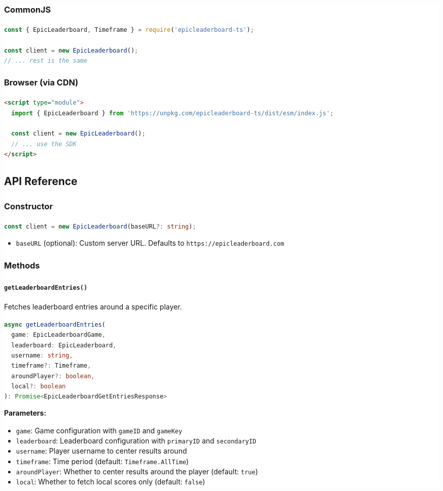 ```typescript
```

### CommonJS

```javascript
const { EpicLeaderboard, Timeframe } = require('epicleaderboard-ts');

const client = new EpicLeaderboard();
// ... rest is the same
```

### Browser (via CDN)

```html
<script type="module">
  import { EpicLeaderboard } from 'https://unpkg.com/epicleaderboard-ts/dist/esm/index.js';
  
  const client = new EpicLeaderboard();
  // ... use the SDK
</script>
```

## API Reference

### Constructor

```typescript
const client = new EpicLeaderboard(baseURL?: string);
```

- `baseURL` (optional): Custom server URL. Defaults to `https://epicleaderboard.com`

### Methods

#### `getLeaderboardEntries()`

Fetches leaderboard entries around a specific player.

```typescript
async getLeaderboardEntries(
  game: EpicLeaderboardGame,
  leaderboard: EpicLeaderboard,
  username: string,
  timeframe?: Timeframe,
  aroundPlayer?: boolean,
  local?: boolean
): Promise<EpicLeaderboardGetEntriesResponse>
```

**Parameters:**
- `game`: Game configuration with `gameID` and `gameKey`
- `leaderboard`: Leaderboard configuration with `primaryID` and `secondaryID`
- `username`: Player username to center results around
- `timeframe`: Time period (default: `Timeframe.AllTime`)
- `aroundPlayer`: Whether to center results around the player (default: `true`)
- `local`: Whether to fetch local scores only (default: `false`)
